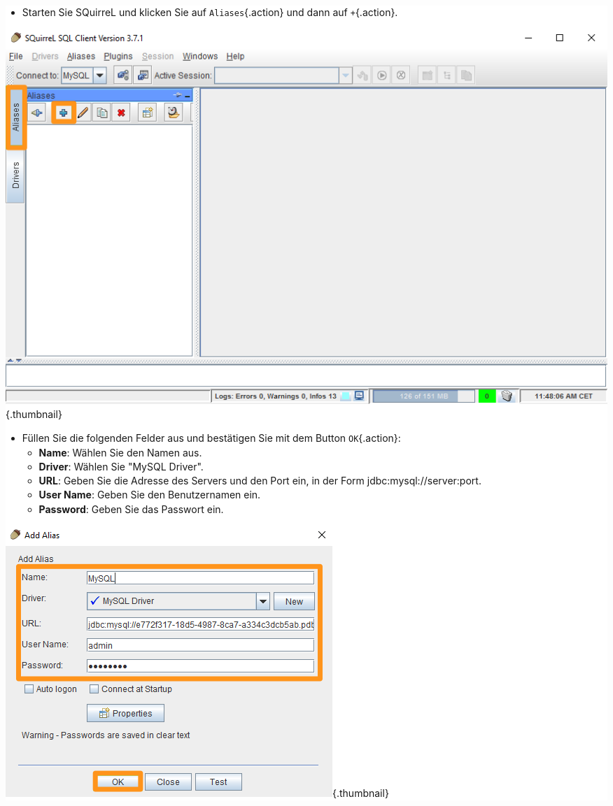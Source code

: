 - Starten Sie SQuirreL und klicken Sie auf `Aliases`{.action} und dann auf `+`{.action}.

![launch SQuirreL SQL](images/aliases.png){.thumbnail}

- Füllen Sie die folgenden Felder aus und bestätigen Sie mit dem Button `OK`{.action}:
    - **Name**: Wählen Sie den Namen aus.
    - **Driver**: Wählen Sie "MySQL Driver".
    - **URL**: Geben Sie die Adresse des Servers und den Port ein, in der Form jdbc:mysql://server:port.
    - **User Name**: Geben Sie den Benutzernamen ein.
    - **Password**: Geben Sie das Passwort ein.

![config](images/add-alias.png){.thumbnail}
